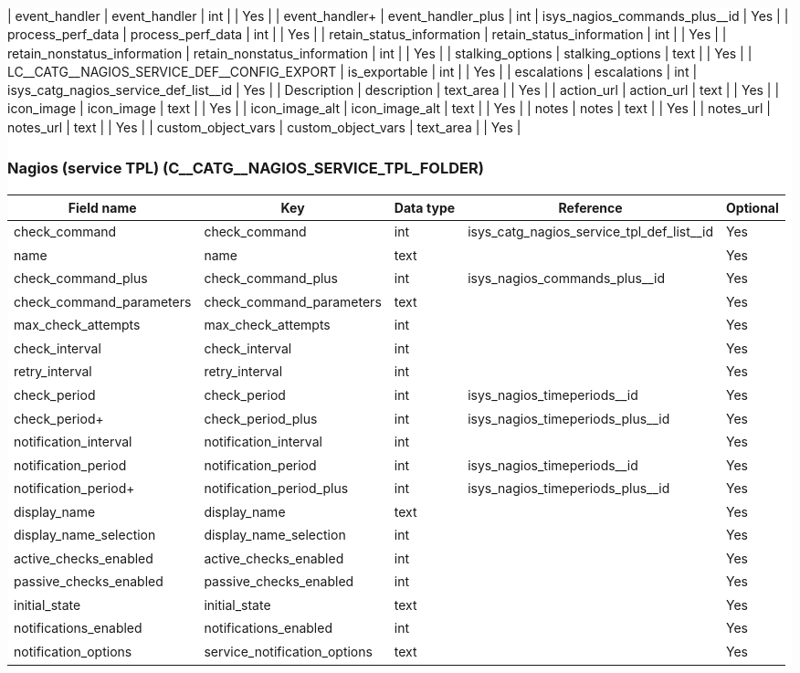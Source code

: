| event\_handler | event\_handler | int |     | Yes |
| event\_handler+ | event\_handler\_plus | int | isys\_nagios\_commands\_plus\_\_id | Yes |
| process\_perf\_data | process\_perf\_data | int |     | Yes |
| retain\_status\_information | retain\_status\_information | int |     | Yes |
| retain\_nonstatus\_information | retain\_nonstatus\_information | int |     | Yes |
| stalking\_options | stalking\_options | text |     | Yes |
| LC\_\_CATG\_\_NAGIOS\_SERVICE\_DEF\_\_CONFIG\_EXPORT | is\_exportable | int |     | Yes |
| escalations | escalations | int | isys\_catg\_nagios\_service\_def\_list\_\_id | Yes |
| Description | description | text\_area |     | Yes |
| action\_url | action\_url | text |     | Yes |
| icon\_image | icon\_image | text |     | Yes |
| icon\_image\_alt | icon\_image\_alt | text |     | Yes |
| notes | notes | text |     | Yes |
| notes\_url | notes\_url | text |     | Yes |
| custom\_object\_vars | custom\_object\_vars | text\_area |     | Yes |

### Nagios (service TPL) (C\_\_CATG\_\_NAGIOS\_SERVICE\_TPL\_FOLDER)

| Field name | Key | Data type | Reference | Optional |
| --- | --- | --- | --- | --- |
| check\_command | check\_command | int | isys\_catg\_nagios\_service\_tpl\_def\_list\_\_id | Yes |
| name | name | text |     | Yes |
| check\_command\_plus | check\_command\_plus | int | isys\_nagios\_commands\_plus\_\_id | Yes |
| check\_command\_parameters | check\_command\_parameters | text |     | Yes |
| max\_check\_attempts | max\_check\_attempts | int |     | Yes |
| check\_interval | check\_interval | int |     | Yes |
| retry\_interval | retry\_interval | int |     | Yes |
| check\_period | check\_period | int | isys\_nagios\_timeperiods\_\_id | Yes |
| check\_period+ | check\_period\_plus | int | isys\_nagios\_timeperiods\_plus\_\_id | Yes |
| notification\_interval | notification\_interval | int |     | Yes |
| notification\_period | notification\_period | int | isys\_nagios\_timeperiods\_\_id | Yes |
| notification\_period+ | notification\_period\_plus | int | isys\_nagios\_timeperiods\_plus\_\_id | Yes |
| display\_name | display\_name | text |     | Yes |
| display\_name\_selection | display\_name\_selection | int |     | Yes |
| active\_checks\_enabled | active\_checks\_enabled | int |     | Yes |
| passive\_checks\_enabled | passive\_checks\_enabled | int |     | Yes |
| initial\_state | initial\_state | text |     | Yes |
| notifications\_enabled | notifications\_enabled | int |     | Yes |
| notification\_options | service\_notification\_options | text |     | Yes |